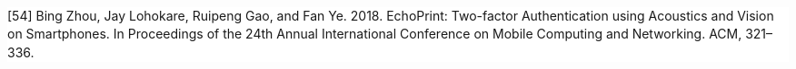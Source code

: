 [54] Bing Zhou, Jay Lohokare, Ruipeng Gao, and Fan Ye. 2018. EchoPrint: Two-factor Authentication using Acoustics and Vision on Smartphones. In Proceedings of the 24th Annual International Conference on Mobile Computing and Networking. ACM, 321–336.